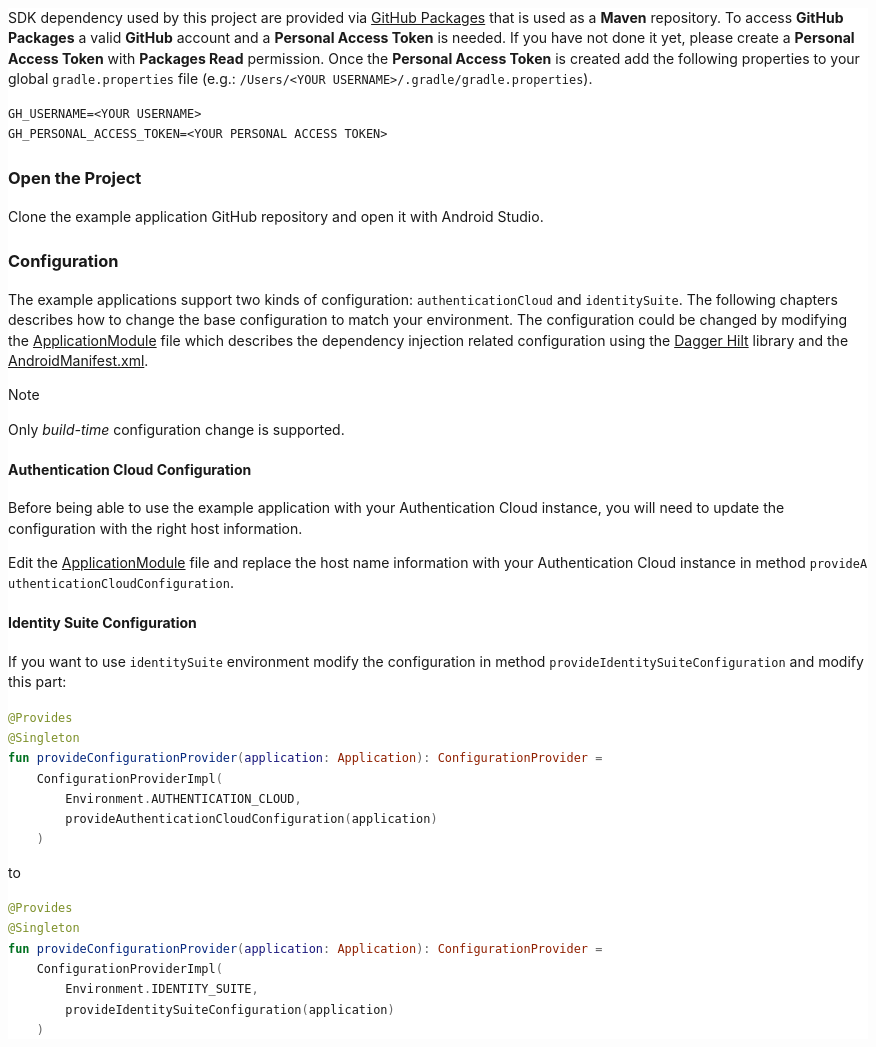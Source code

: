 SDK dependency used by this project are provided via [GitHub Packages](https://github.com/nevissecurity/nevis-mobile-authentication-sdk-android-package) that is used as a **Maven** repository. To access **GitHub Packages** a valid **GitHub** account and a **Personal Access Token** is needed. If you have not done it yet, please create a **Personal Access Token** with **Packages Read** permission. Once the **Personal Access Token** is created add the following properties to your global `gradle.properties` file (e.g.: `/Users/<YOUR USERNAME>/.gradle/gradle.properties`).

```properties
GH_USERNAME=<YOUR USERNAME>
GH_PERSONAL_ACCESS_TOKEN=<YOUR PERSONAL ACCESS TOKEN>
```

### Open the Project

Clone the example application GitHub repository and open it with Android Studio.

### Configuration

The example applications support two kinds of configuration: `authenticationCloud` and `identitySuite`. The following chapters describes how to change the base configuration to match your environment.
The configuration could be changed by modifying the [ApplicationModule](app/src/main/java/ch/nevis/exampleapp/dagger/ApplicationModule.kt) file which describes the dependency injection related configuration using the [Dagger Hilt](https://dagger.dev/hilt/) library and the [AndroidManifest.xml](app/src/main/AndroidManifest.xml).

> [!NOTE]
> Only _build-time_ configuration change is supported.

#### Authentication Cloud Configuration

Before being able to use the example application with your Authentication Cloud instance, you will need to update the configuration with the right host information.

Edit the [ApplicationModule](app/src/main/java/ch/nevis/exampleapp/dagger/ApplicationModule.kt) file and replace the host name information with your Authentication Cloud instance in method `provideAuthenticationCloudConfiguration`.

#### Identity Suite Configuration

If you want to use `identitySuite` environment modify the configuration in method `provideIdentitySuiteConfiguration` and modify this part:

```kotlin
@Provides
@Singleton
fun provideConfigurationProvider(application: Application): ConfigurationProvider =
    ConfigurationProviderImpl(
        Environment.AUTHENTICATION_CLOUD,
        provideAuthenticationCloudConfiguration(application)
    )
```

to

```kotlin
@Provides
@Singleton
fun provideConfigurationProvider(application: Application): ConfigurationProvider =
    ConfigurationProviderImpl(
        Environment.IDENTITY_SUITE,
        provideIdentitySuiteConfiguration(application)
    )
```
